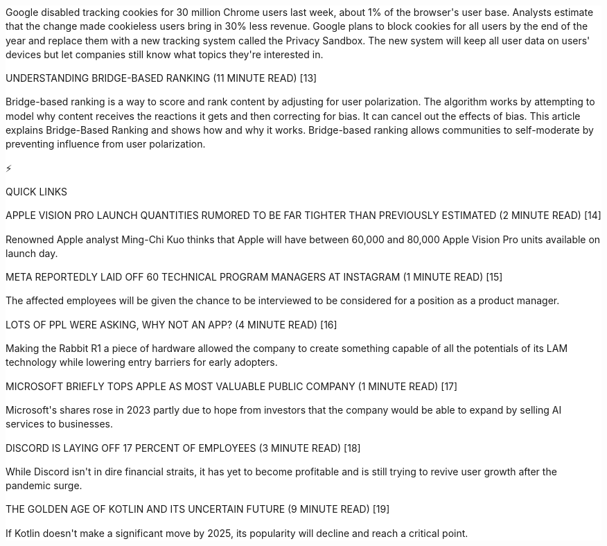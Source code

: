  Google disabled tracking cookies for 30 million Chrome users last
week, about 1% of the browser's user base. Analysts estimate that the
change made cookieless users bring in 30% less revenue. Google plans
to block cookies for all users by the end of the year and replace them
with a new tracking system called the Privacy Sandbox. The new system
will keep all user data on users' devices but let companies still know
what topics they're interested in. 

 UNDERSTANDING BRIDGE-BASED RANKING (11 MINUTE READ) [13] 

 Bridge-based ranking is a way to score and rank content by adjusting
for user polarization. The algorithm works by attempting to model why
content receives the reactions it gets and then correcting for bias.
It can cancel out the effects of bias. This article explains
Bridge-Based Ranking and shows how and why it works. Bridge-based
ranking allows communities to self-moderate by preventing influence
from user polarization. 

⚡

QUICK LINKS

 APPLE VISION PRO LAUNCH QUANTITIES RUMORED TO BE FAR TIGHTER THAN
PREVIOUSLY ESTIMATED (2 MINUTE READ) [14] 

 Renowned Apple analyst Ming-Chi Kuo thinks that Apple will have
between 60,000 and 80,000 Apple Vision Pro units available on launch
day. 

 META REPORTEDLY LAID OFF 60 TECHNICAL PROGRAM MANAGERS AT INSTAGRAM
(1 MINUTE READ) [15] 

 The affected employees will be given the chance to be interviewed to
be considered for a position as a product manager. 

 LOTS OF PPL WERE ASKING, WHY NOT AN APP? (4 MINUTE READ) [16] 

 Making the Rabbit R1 a piece of hardware allowed the company to
create something capable of all the potentials of its LAM technology
while lowering entry barriers for early adopters. 

 MICROSOFT BRIEFLY TOPS APPLE AS MOST VALUABLE PUBLIC COMPANY (1
MINUTE READ) [17] 

 Microsoft's shares rose in 2023 partly due to hope from investors
that the company would be able to expand by selling AI services to
businesses. 

 DISCORD IS LAYING OFF 17 PERCENT OF EMPLOYEES (3 MINUTE READ) [18] 

 While Discord isn't in dire financial straits, it has yet to become
profitable and is still trying to revive user growth after the
pandemic surge. 

 THE GOLDEN AGE OF KOTLIN AND ITS UNCERTAIN FUTURE (9 MINUTE READ)
[19] 

 If Kotlin doesn't make a significant move by 2025, its popularity
will decline and reach a critical point. 

